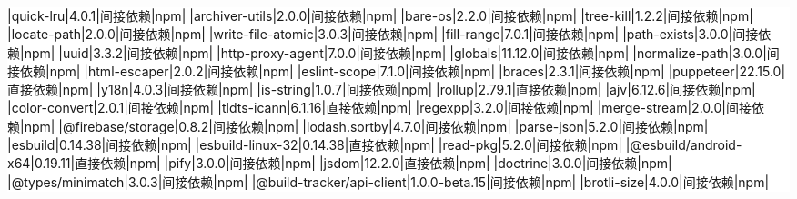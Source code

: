 |quick-lru|4.0.1|间接依赖|npm|
|archiver-utils|2.0.0|间接依赖|npm|
|bare-os|2.2.0|间接依赖|npm|
|tree-kill|1.2.2|间接依赖|npm|
|locate-path|2.0.0|间接依赖|npm|
|write-file-atomic|3.0.3|间接依赖|npm|
|fill-range|7.0.1|间接依赖|npm|
|path-exists|3.0.0|间接依赖|npm|
|uuid|3.3.2|间接依赖|npm|
|http-proxy-agent|7.0.0|间接依赖|npm|
|globals|11.12.0|间接依赖|npm|
|normalize-path|3.0.0|间接依赖|npm|
|html-escaper|2.0.2|间接依赖|npm|
|eslint-scope|7.1.0|间接依赖|npm|
|braces|2.3.1|间接依赖|npm|
|puppeteer|22.15.0|直接依赖|npm|
|y18n|4.0.3|间接依赖|npm|
|is-string|1.0.7|间接依赖|npm|
|rollup|2.79.1|直接依赖|npm|
|ajv|6.12.6|间接依赖|npm|
|color-convert|2.0.1|间接依赖|npm|
|tldts-icann|6.1.16|直接依赖|npm|
|regexpp|3.2.0|间接依赖|npm|
|merge-stream|2.0.0|间接依赖|npm|
|@firebase/storage|0.8.2|间接依赖|npm|
|lodash.sortby|4.7.0|间接依赖|npm|
|parse-json|5.2.0|间接依赖|npm|
|esbuild|0.14.38|间接依赖|npm|
|esbuild-linux-32|0.14.38|直接依赖|npm|
|read-pkg|5.2.0|间接依赖|npm|
|@esbuild/android-x64|0.19.11|直接依赖|npm|
|pify|3.0.0|间接依赖|npm|
|jsdom|12.2.0|直接依赖|npm|
|doctrine|3.0.0|间接依赖|npm|
|@types/minimatch|3.0.3|间接依赖|npm|
|@build-tracker/api-client|1.0.0-beta.15|间接依赖|npm|
|brotli-size|4.0.0|间接依赖|npm|